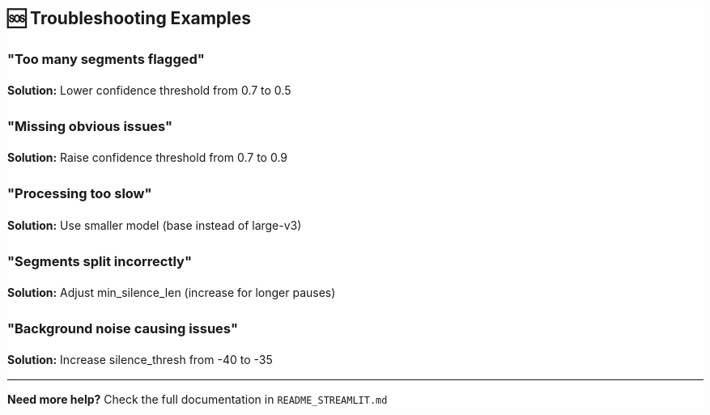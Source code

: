 ## 🆘 Troubleshooting Examples

### "Too many segments flagged"
**Solution:** Lower confidence threshold from 0.7 to 0.5

### "Missing obvious issues"
**Solution:** Raise confidence threshold from 0.7 to 0.9

### "Processing too slow"
**Solution:** Use smaller model (base instead of large-v3)

### "Segments split incorrectly"
**Solution:** Adjust min_silence_len (increase for longer pauses)

### "Background noise causing issues"
**Solution:** Increase silence_thresh from -40 to -35

---

**Need more help?** Check the full documentation in `README_STREAMLIT.md`
